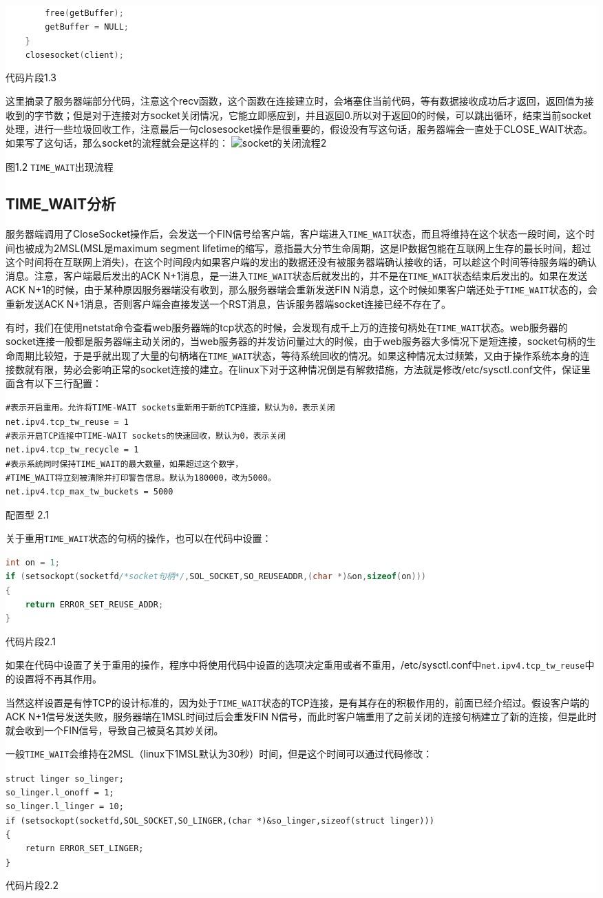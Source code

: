 ```c
		free(getBuffer);
		getBuffer = NULL;
	}
	closesocket(client);
```
代码片段1.3

这里摘录了服务器端部分代码，注意这个recv函数，这个函数在连接建立时，会堵塞住当前代码，等有数据接收成功后才返回，返回值为接收到的字节数；但是对于连接对方socket关闭情况，它能立即感应到，并且返回0.所以对于返回0的时候，可以跳出循环，结束当前socket处理，进行一些垃圾回收工作，注意最后一句closesocket操作是很重要的，假设没有写这句话，服务器端会一直处于CLOSE_WAIT状态。如果写了这句话，那么socket的流程就会是这样的：
![socket的关闭流程2](http://git.oschina.net/yunnysunny/socket_close/raw/master/doc/close2.png)

图1.2 `TIME_WAIT`出现流程

## TIME_WAIT分析 ##
服务器端调用了CloseSocket操作后，会发送一个FIN信号给客户端，客户端进入`TIME_WAIT`状态，而且将维持在这个状态一段时间，这个时间也被成为2MSL(MSL是maximum segment lifetime的缩写，意指最大分节生命周期，这是IP数据包能在互联网上生存的最长时间，超过这个时间将在互联网上消失)，在这个时间段内如果客户端的发出的数据还没有被服务器端确认接收的话，可以趁这个时间等待服务端的确认消息。注意，客户端最后发出的ACK N+1消息，是一进入`TIME_WAIT`状态后就发出的，并不是在`TIME_WAIT`状态结束后发出的。如果在发送ACK N+1的时候，由于某种原因服务器端没有收到，那么服务器端会重新发送FIN N消息，这个时候如果客户端还处于`TIME_WAIT`状态的，会重新发送ACK N+1消息，否则客户端会直接发送一个RST消息，告诉服务器端socket连接已经不存在了。

有时，我们在使用netstat命令查看web服务器端的tcp状态的时候，会发现有成千上万的连接句柄处在`TIME_WAIT`状态。web服务器的socket连接一般都是服务器端主动关闭的，当web服务器的并发访问量过大的时候，由于web服务器大多情况下是短连接，socket句柄的生命周期比较短，于是乎就出现了大量的句柄堵在`TIME_WAIT`状态，等待系统回收的情况。如果这种情况太过频繁，又由于操作系统本身的连接数就有限，势必会影响正常的socket连接的建立。在linux下对于这种情况倒是有解救措施，方法就是修改/etc/sysctl.conf文件，保证里面含有以下三行配置：

	#表示开启重用。允许将TIME-WAIT sockets重新用于新的TCP连接，默认为0，表示关闭  
	net.ipv4.tcp_tw_reuse = 1  
	#表示开启TCP连接中TIME-WAIT sockets的快速回收，默认为0，表示关闭  
	net.ipv4.tcp_tw_recycle = 1  
	#表示系统同时保持TIME_WAIT的最大数量，如果超过这个数字，
	#TIME_WAIT将立刻被清除并打印警告信息。默认为180000，改为5000。
	net.ipv4.tcp_max_tw_buckets = 5000
配置型 2.1

关于重用`TIME_WAIT`状态的句柄的操作，也可以在代码中设置：

```c
int on = 1;
if (setsockopt(socketfd/*socket句柄*/,SOL_SOCKET,SO_REUSEADDR,(char *)&on,sizeof(on)))
{
	return ERROR_SET_REUSE_ADDR;
}
```
代码片段2.1

如果在代码中设置了关于重用的操作，程序中将使用代码中设置的选项决定重用或者不重用，/etc/sysctl.conf中`net.ipv4.tcp_tw_reuse`中的设置将不再其作用。

当然这样设置是有悖TCP的设计标准的，因为处于`TIME_WAIT`状态的TCP连接，是有其存在的积极作用的，前面已经介绍过。假设客户端的ACK N+1信号发送失败，服务器端在1MSL时间过后会重发FIN N信号，而此时客户端重用了之前关闭的连接句柄建立了新的连接，但是此时就会收到一个FIN信号，导致自己被莫名其妙关闭。

一般`TIME_WAIT`会维持在2MSL（linux下1MSL默认为30秒）时间，但是这个时间可以通过代码修改：

	struct linger so_linger;
	so_linger.l_onoff = 1;
	so_linger.l_linger = 10;
	if (setsockopt(socketfd,SOL_SOCKET,SO_LINGER,(char *)&so_linger,sizeof(struct linger)))
	{
		return ERROR_SET_LINGER;
	}
代码片段2.2

